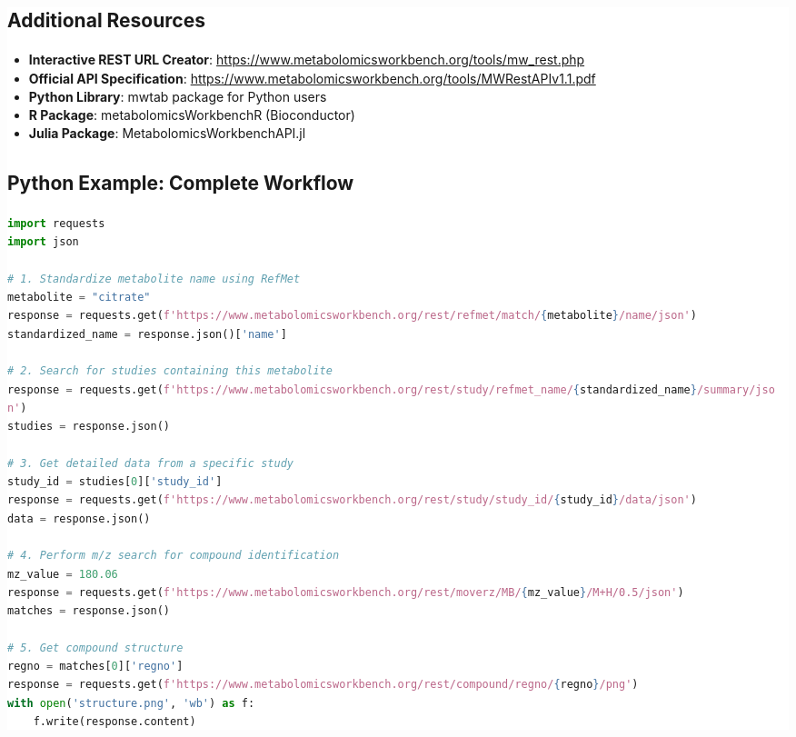 ## Additional Resources

- **Interactive REST URL Creator**: https://www.metabolomicsworkbench.org/tools/mw_rest.php
- **Official API Specification**: https://www.metabolomicsworkbench.org/tools/MWRestAPIv1.1.pdf
- **Python Library**: mwtab package for Python users
- **R Package**: metabolomicsWorkbenchR (Bioconductor)
- **Julia Package**: MetabolomicsWorkbenchAPI.jl

## Python Example: Complete Workflow

```python
import requests
import json

# 1. Standardize metabolite name using RefMet
metabolite = "citrate"
response = requests.get(f'https://www.metabolomicsworkbench.org/rest/refmet/match/{metabolite}/name/json')
standardized_name = response.json()['name']

# 2. Search for studies containing this metabolite
response = requests.get(f'https://www.metabolomicsworkbench.org/rest/study/refmet_name/{standardized_name}/summary/json')
studies = response.json()

# 3. Get detailed data from a specific study
study_id = studies[0]['study_id']
response = requests.get(f'https://www.metabolomicsworkbench.org/rest/study/study_id/{study_id}/data/json')
data = response.json()

# 4. Perform m/z search for compound identification
mz_value = 180.06
response = requests.get(f'https://www.metabolomicsworkbench.org/rest/moverz/MB/{mz_value}/M+H/0.5/json')
matches = response.json()

# 5. Get compound structure
regno = matches[0]['regno']
response = requests.get(f'https://www.metabolomicsworkbench.org/rest/compound/regno/{regno}/png')
with open('structure.png', 'wb') as f:
    f.write(response.content)
```
